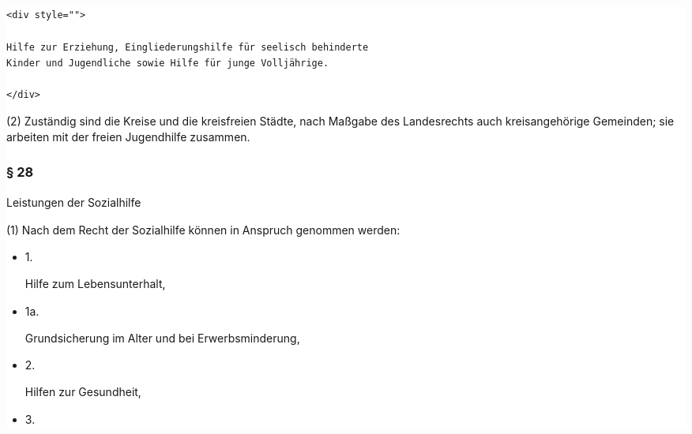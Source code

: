     <div style="">
    
    Hilfe zur Erziehung, Eingliederungshilfe für seelisch behinderte
    Kinder und Jugendliche sowie Hilfe für junge Volljährige.
    
    </div>

</div>

<div class="jurAbsatz">

(2) Zuständig sind die Kreise und die kreisfreien Städte, nach Maßgabe
des Landesrechts auch kreisangehörige Gemeinden; sie arbeiten mit der
freien Jugendhilfe zusammen.

</div>

</div>

</div>

</div>

<span id="BJNR030150975BJNE004407119.html"></span>

### § 28  
Leistungen der Sozialhilfe

<div>

<div class="jnhtml">

<div>

<div class="jurAbsatz">

(1) Nach dem Recht der Sozialhilfe können in Anspruch genommen werden:

  - 1\.
    
    <div style="">
    
    Hilfe zum Lebensunterhalt,
    
    </div>

  - 1a.
    
    <div style="">
    
    Grundsicherung im Alter und bei Erwerbsminderung,
    
    </div>

  - 2\.
    
    <div style="">
    
    Hilfen zur Gesundheit,
    
    </div>

  - 3\.
    